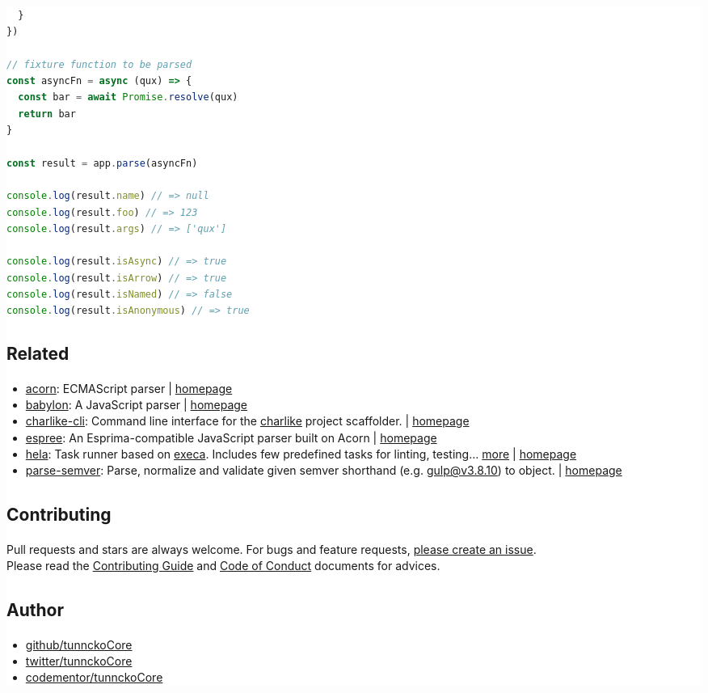```jsx
  }
})

// fixture function to be parsed
const asyncFn = async (qux) => {
  const bar = await Promise.resolve(qux)
  return bar
}

const result = app.parse(asyncFn)

console.log(result.name) // => null
console.log(result.foo) // => 123
console.log(result.args) // => ['qux']

console.log(result.isAsync) // => true
console.log(result.isArrow) // => true
console.log(result.isNamed) // => false
console.log(result.isAnonymous) // => true
```

## Related
- [acorn](https://www.npmjs.com/package/acorn): ECMAScript parser | [homepage](https://github.com/ternjs/acorn "ECMAScript parser")
- [babylon](https://www.npmjs.com/package/babylon): A JavaScript parser | [homepage](https://babeljs.io/ "A JavaScript parser")
- [charlike-cli](https://www.npmjs.com/package/charlike-cli): Command line interface for the [charlike][] project scaffolder. | [homepage](https://github.com/tunnckoCore/charlike-cli#readme "Command line interface for the [charlike][] project scaffolder.")
- [espree](https://www.npmjs.com/package/espree): An Esprima-compatible JavaScript parser built on Acorn | [homepage](https://github.com/eslint/espree "An Esprima-compatible JavaScript parser built on Acorn")
- [hela](https://www.npmjs.com/package/hela): Task runner based on [execa][]. Includes few predefined tasks for linting, testing… [more](https://github.com/tunnckoCore/hela) | [homepage](https://github.com/tunnckoCore/hela "Task runner based on [execa][]. Includes few predefined tasks for linting, testing & releasing")
- [parse-semver](https://www.npmjs.com/package/parse-semver): Parse, normalize and validate given semver shorthand (e.g. gulp@v3.8.10) to object. | [homepage](https://github.com/tunnckocore/parse-semver#readme "Parse, normalize and validate given semver shorthand (e.g. gulp@v3.8.10) to object.")

## Contributing
Pull requests and stars are always welcome. For bugs and feature requests, [please create an issue][open-issue-url].  
Please read the [Contributing Guide](./CONTRIBUTING.md) and [Code of Conduct](./CODE_OF_CONDUCT.md) documents for advices.  

## Author
- [github/tunnckoCore](https://github.com/tunnckoCore)
- [twitter/tunnckoCore](https://twitter.com/tunnckoCore)
- [codementor/tunnckoCore](https://codementor.io/tunnckoCore)


[acorn]: https://github.com/ternjs/acorn
[babylon]: https://babeljs.io/
[charlike-cli]: https://github.com/tunnckoCore/charlike-cli
[charlike]: https://github.com/tunnckoCore/charlike
[define-property]: https://github.com/jonschlinkert/define-property
[espree]: https://github.com/eslint/espree
[execa]: https://github.com/sindresorhus/execa
[function-arguments]: https://github.com/tunnckocore/function-arguments
[npmv-url]: https://www.npmjs.com/package/parse-function
[npmv-img]: https://img.shields.io/npm/v/parse-function.svg
[open-issue-url]: https://github.com/tunnckoCore/parse-function/issues/new
[github-release-url]: https://github.com/tunnckoCore/parse-function/releases/latest
[github-release-img]: https://img.shields.io/github/release/tunnckoCore/parse-function.svg
[license-url]: https://github.com/tunnckoCore/parse-function/blob/master/LICENSE
[license-img]: https://img.shields.io/npm/l/parse-function.svg
[downloads-weekly-url]: https://www.npmjs.com/package/parse-function
[downloads-weekly-img]: https://img.shields.io/npm/dw/parse-function.svg
[downloads-total-url]: https://www.npmjs.com/package/parse-function
[downloads-total-img]: https://img.shields.io/npm/dt/parse-function.svg
[codeclimate-url]: https://codeclimate.com/github/tunnckoCore/parse-function
[codeclimate-img]: https://img.shields.io/codeclimate/github/tunnckoCore/parse-function.svg
[standard-url]: https://github.com/standard/standard
[standard-img]: https://img.shields.io/badge/code_style-standard-brightgreen.svg
[travis-url]: https://travis-ci.org/tunnckoCore/parse-function
[travis-img]: https://img.shields.io/travis/tunnckoCore/parse-function/master.svg?label=linux
[codecov-url]: https://codecov.io/gh/tunnckoCore/parse-function
[codecov-img]: https://img.shields.io/codecov/c/github/tunnckoCore/parse-function/master.svg
[dependencies-url]: https://david-dm.org/tunnckoCore/parse-function
[dependencies-img]: https://img.shields.io/david/tunnckoCore/parse-function.svg
[renovate-url]: https://renovateapp.com
[renovate-img]: https://img.shields.io/badge/renovate-enabled-brightgreen.svg
[gitterchat-url]: https://gitter.im/tunnckoCore/support
[gitterchat-img]: https://img.shields.io/gitter/room/tunnckoCore/support.svg
[prettier-url]: https://github.com/prettier/prettier
[prettier-img]: https://img.shields.io/badge/styled_with-prettier-f952a5.svg
[nodesecurity-url]: https://nodesecurity.io/orgs/tunnckocore-dev/projects/5d75a388-acfe-4668-ad18-e98564e387e1
[nodesecurity-img]: https://nodesecurity.io/orgs/tunnckocore-dev/projects/5d75a388-acfe-4668-ad18-e98564e387e1/badge
[semantic-release-url]: https://github.com/semantic-release/semantic-release
[semantic-release-img]: https://img.shields.io/badge/%20%20%F0%9F%93%A6%F0%9F%9A%80-semantic--release-e10079.svg
[ccommits-url]: https://conventionalcommits.org/
[ccommits-img]: https://img.shields.io/badge/conventional_commits-1.0.0-yellow.svg
[nodeversion-url]: https://nodejs.org/en/download
[nodeversion-img]: https://img.shields.io/node/v/parse-function.svg